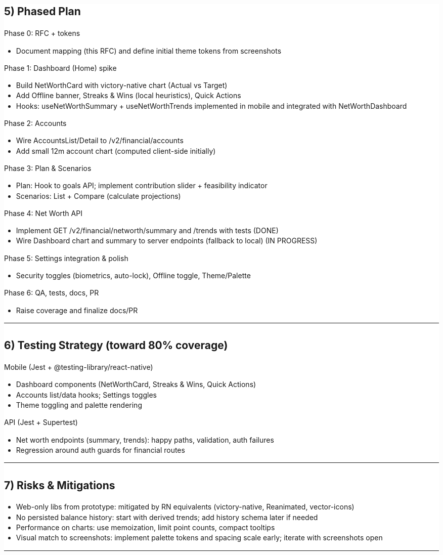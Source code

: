 
## 5) Phased Plan

Phase 0: RFC + tokens

- Document mapping (this RFC) and define initial theme tokens from screenshots

Phase 1: Dashboard (Home) spike

- Build NetWorthCard with victory-native chart (Actual vs Target)
- Add Offline banner, Streaks & Wins (local heuristics), Quick Actions
- Hooks: useNetWorthSummary + useNetWorthTrends implemented in mobile and integrated with NetWorthDashboard

Phase 2: Accounts

- Wire AccountsList/Detail to /v2/financial/accounts
- Add small 12m account chart (computed client-side initially)

Phase 3: Plan & Scenarios

- Plan: Hook to goals API; implement contribution slider + feasibility indicator
- Scenarios: List + Compare (calculate projections)

Phase 4: Net Worth API

- Implement GET /v2/financial/networth/summary and /trends with tests (DONE)
- Wire Dashboard chart and summary to server endpoints (fallback to local) (IN PROGRESS)

Phase 5: Settings integration & polish

- Security toggles (biometrics, auto-lock), Offline toggle, Theme/Palette

Phase 6: QA, tests, docs, PR

- Raise coverage and finalize docs/PR

---

## 6) Testing Strategy (toward 80% coverage)

Mobile (Jest + @testing-library/react-native)

- Dashboard components (NetWorthCard, Streaks & Wins, Quick Actions)
- Accounts list/data hooks; Settings toggles
- Theme toggling and palette rendering

API (Jest + Supertest)

- Net worth endpoints (summary, trends): happy paths, validation, auth failures
- Regression around auth guards for financial routes

---

## 7) Risks & Mitigations

- Web-only libs from prototype: mitigated by RN equivalents (victory-native, Reanimated, vector-icons)
- No persisted balance history: start with derived trends; add history schema later if needed
- Performance on charts: use memoization, limit point counts, compact tooltips
- Visual match to screenshots: implement palette tokens and spacing scale early; iterate with screenshots open

---